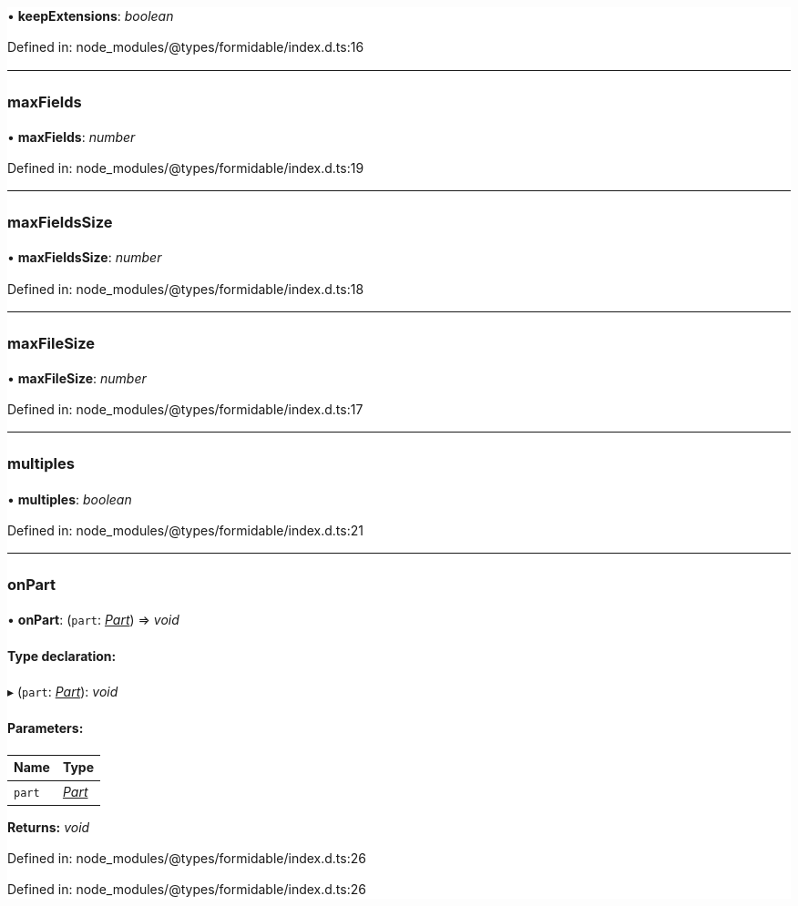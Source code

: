 • **keepExtensions**: *boolean*

Defined in: node_modules/@types/formidable/index.d.ts:16

___

### maxFields

• **maxFields**: *number*

Defined in: node_modules/@types/formidable/index.d.ts:19

___

### maxFieldsSize

• **maxFieldsSize**: *number*

Defined in: node_modules/@types/formidable/index.d.ts:18

___

### maxFileSize

• **maxFileSize**: *number*

Defined in: node_modules/@types/formidable/index.d.ts:17

___

### multiples

• **multiples**: *boolean*

Defined in: node_modules/@types/formidable/index.d.ts:21

___

### onPart

• **onPart**: (`part`: [*Part*](../interfaces/api.formidable.part.md)) => *void*

#### Type declaration:

▸ (`part`: [*Part*](../interfaces/api.formidable.part.md)): *void*

#### Parameters:

| Name | Type |
| :------ | :------ |
| `part` | [*Part*](../interfaces/api.formidable.part.md) |

**Returns:** *void*

Defined in: node_modules/@types/formidable/index.d.ts:26

Defined in: node_modules/@types/formidable/index.d.ts:26
